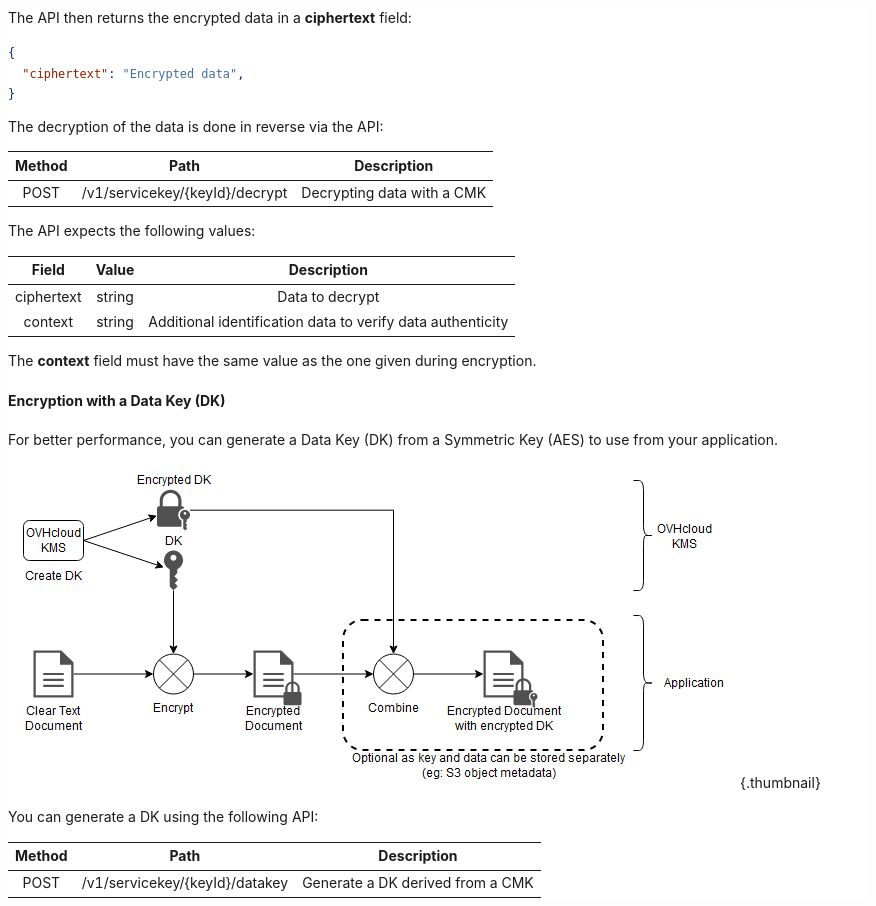 The API then returns the encrypted data in a **ciphertext** field:

```json
{
  "ciphertext": "Encrypted data",
}
```

The decryption of the data is done in reverse via the API:

|**Method**|**Path**|**Description**|
| :-: | :-: | :-: |
|POST|/v1/servicekey/{keyId}/decrypt|Decrypting data with a CMK|

The API expects the following values:

|**Field**|**Value**|**Description**|
| :-: | :-: | :-: |
|ciphertext|string|Data to decrypt|
|context|string|Additional identification data to verify data authenticity|

The **context** field must have the same value as the one given during encryption.

#### Encryption with a Data Key (DK)

For better performance, you can generate a Data Key (DK) from a Symmetric Key (AES) to use from your application.

![Encryption with DK](images/Datakey_encrypt.png){.thumbnail}

You can generate a DK using the following API:

|**Method**|**Path**|**Description**|
| :-: | :-: | :-: |
|POST|/v1/servicekey/{keyId}/datakey|Generate a DK derived from a CMK|
